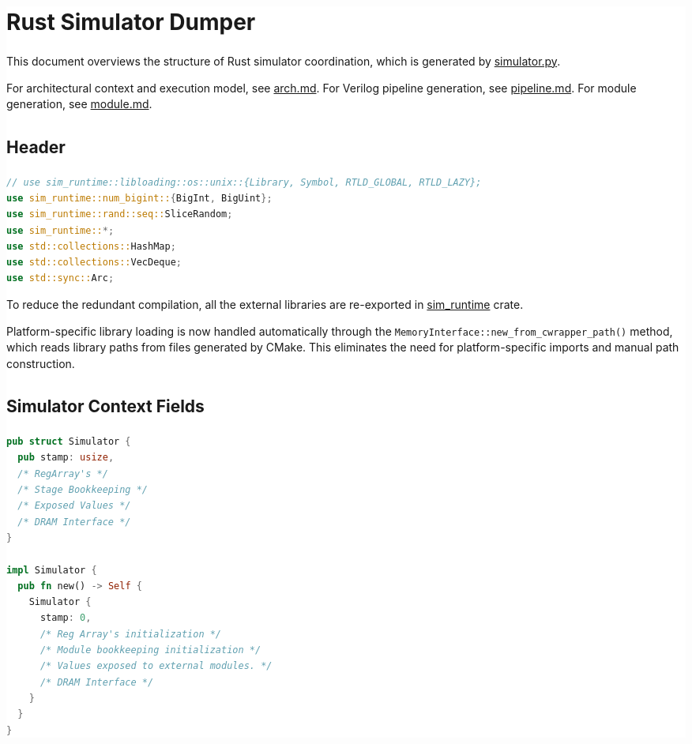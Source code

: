 # Rust Simulator Dumper

This document overviews the structure of Rust simulator coordination,
which is generated by [simulator.py](../../python/assassyn/codegen/simulator/simulator.py).

For architectural context and execution model, see [arch.md](../arch/arch.md).
For Verilog pipeline generation, see [pipeline.md](./pipeline.md).
For module generation, see [module.md](./module.md).

## Header

```rust
// use sim_runtime::libloading::os::unix::{Library, Symbol, RTLD_GLOBAL, RTLD_LAZY};
use sim_runtime::num_bigint::{BigInt, BigUint};
use sim_runtime::rand::seq::SliceRandom;
use sim_runtime::*;
use std::collections::HashMap;
use std::collections::VecDeque;
use std::sync::Arc;
```

To reduce the redundant compilation, all the external libraries are re-exported in
[sim_runtime](../../../../tools/rust-sim-runtime/) crate.

Platform-specific library loading is now handled automatically through the
`MemoryInterface::new_from_cwrapper_path()` method, which reads library paths
from files generated by CMake. This eliminates the need for platform-specific
imports and manual path construction.

## Simulator Context Fields

```rust
pub struct Simulator {
  pub stamp: usize,
  /* RegArray's */
  /* Stage Bookkeeping */
  /* Exposed Values */
  /* DRAM Interface */
}

impl Simulator {
  pub fn new() -> Self {
    Simulator {
      stamp: 0,
      /* Reg Array's initialization */
      /* Module bookkeeping initialization */
      /* Values exposed to external modules. */
      /* DRAM Interface */
    }
  }
}
```
